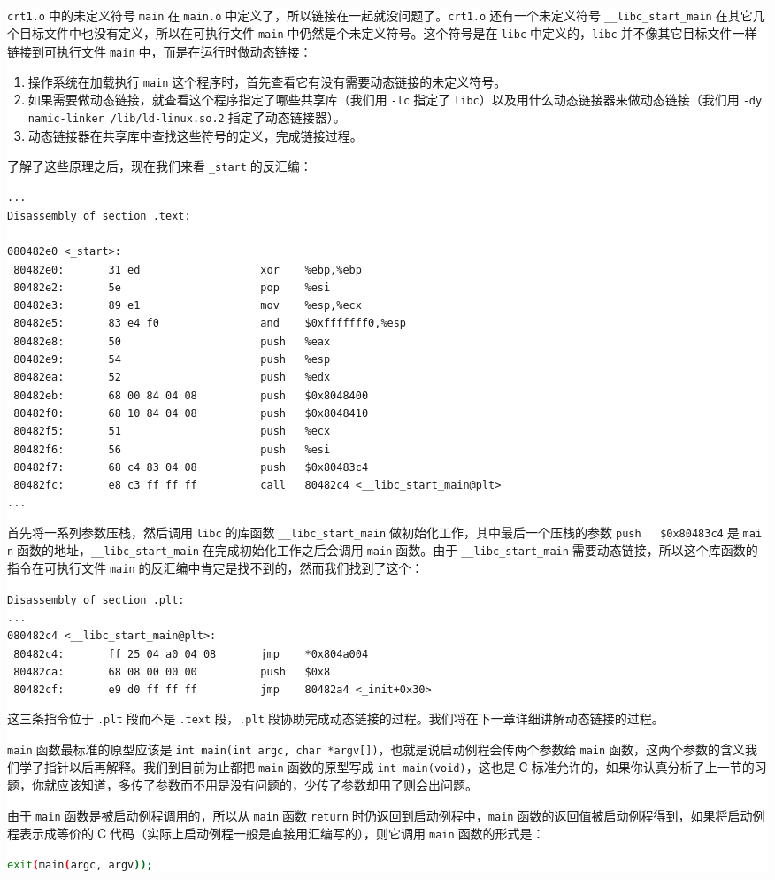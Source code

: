 `crt1.o` 中的未定义符号 `main` 在 `main.o` 中定义了，所以链接在一起就没问题了。`crt1.o` 还有一个未定义符号 `__libc_start_main` 在其它几个目标文件中也没有定义，所以在可执行文件 `main` 中仍然是个未定义符号。这个符号是在 `libc` 中定义的，`libc` 并不像其它目标文件一样链接到可执行文件 `main` 中，而是在运行时做动态链接：

1. 操作系统在加载执行 `main` 这个程序时，首先查看它有没有需要动态链接的未定义符号。
2. 如果需要做动态链接，就查看这个程序指定了哪些共享库（我们用 `-lc` 指定了 `libc`）以及用什么动态链接器来做动态链接（我们用 `-dynamic-linker /lib/ld-linux.so.2` 指定了动态链接器）。
3. 动态链接器在共享库中查找这些符号的定义，完成链接过程。

了解了这些原理之后，现在我们来看 `_start` 的反汇编：

```asm6502
...
Disassembly of section .text:

080482e0 <_start>:
 80482e0:       31 ed                   xor    %ebp,%ebp
 80482e2:       5e                      pop    %esi
 80482e3:       89 e1                   mov    %esp,%ecx
 80482e5:       83 e4 f0                and    $0xfffffff0,%esp
 80482e8:       50                      push   %eax
 80482e9:       54                      push   %esp
 80482ea:       52                      push   %edx
 80482eb:       68 00 84 04 08          push   $0x8048400
 80482f0:       68 10 84 04 08          push   $0x8048410
 80482f5:       51                      push   %ecx
 80482f6:       56                      push   %esi
 80482f7:       68 c4 83 04 08          push   $0x80483c4
 80482fc:       e8 c3 ff ff ff          call   80482c4 <__libc_start_main@plt>
...
```

首先将一系列参数压栈，然后调用 `libc` 的库函数 `__libc_start_main` 做初始化工作，其中最后一个压栈的参数 `push   $0x80483c4` 是 `main` 函数的地址，`__libc_start_main` 在完成初始化工作之后会调用 `main` 函数。由于 `__libc_start_main` 需要动态链接，所以这个库函数的指令在可执行文件 `main` 的反汇编中肯定是找不到的，然而我们找到了这个：

```asm6502
Disassembly of section .plt:
...
080482c4 <__libc_start_main@plt>:
 80482c4:       ff 25 04 a0 04 08       jmp    *0x804a004
 80482ca:       68 08 00 00 00          push   $0x8
 80482cf:       e9 d0 ff ff ff          jmp    80482a4 <_init+0x30>
```

这三条指令位于 `.plt` 段而不是 `.text` 段，`.plt` 段协助完成动态链接的过程。我们将在下一章详细讲解动态链接的过程。

`main` 函数最标准的原型应该是 `int main(int argc, char *argv[])`，也就是说启动例程会传两个参数给 `main` 函数，这两个参数的含义我们学了指针以后再解释。我们到目前为止都把 `main` 函数的原型写成 `int main(void)`，这也是 C 标准允许的，如果你认真分析了上一节的习题，你就应该知道，多传了参数而不用是没有问题的，少传了参数却用了则会出问题。

由于 `main` 函数是被启动例程调用的，所以从 `main` 函数 `return` 时仍返回到启动例程中，`main` 函数的返回值被启动例程得到，如果将启动例程表示成等价的 C 代码（实际上启动例程一般是直接用汇编写的），则它调用 `main` 函数的形式是：

```bash
exit(main(argc, argv));
```

